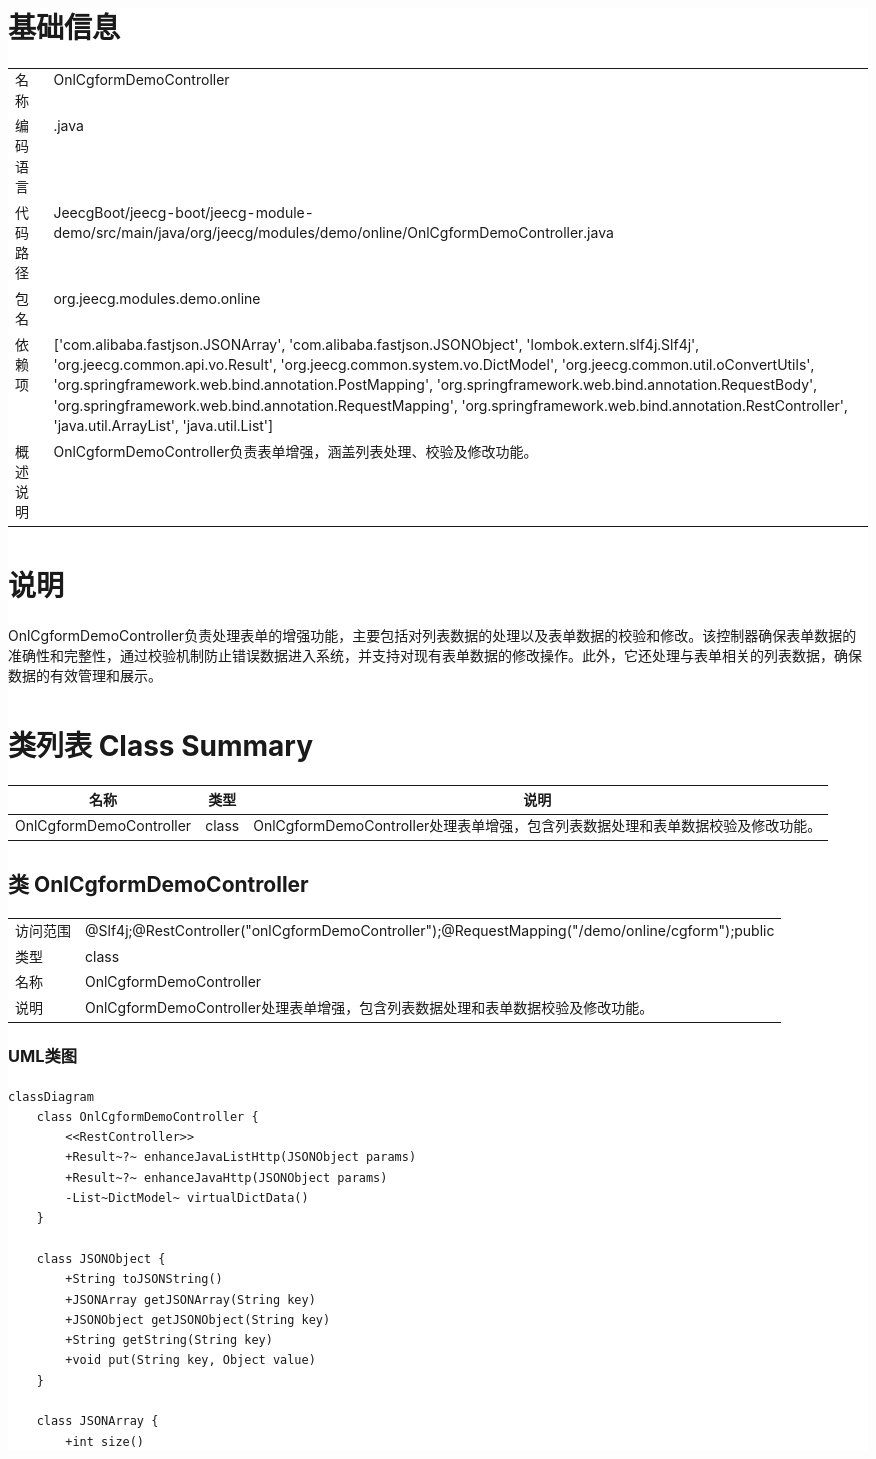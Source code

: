 # 基础信息

|      |      |
|------|------|
| 名称 | OnlCgformDemoController |
| 编码语言 | .java |
| 代码路径 | JeecgBoot/jeecg-boot/jeecg-module-demo/src/main/java/org/jeecg/modules/demo/online/OnlCgformDemoController.java |
| 包名 | org.jeecg.modules.demo.online |
| 依赖项 | ['com.alibaba.fastjson.JSONArray', 'com.alibaba.fastjson.JSONObject', 'lombok.extern.slf4j.Slf4j', 'org.jeecg.common.api.vo.Result', 'org.jeecg.common.system.vo.DictModel', 'org.jeecg.common.util.oConvertUtils', 'org.springframework.web.bind.annotation.PostMapping', 'org.springframework.web.bind.annotation.RequestBody', 'org.springframework.web.bind.annotation.RequestMapping', 'org.springframework.web.bind.annotation.RestController', 'java.util.ArrayList', 'java.util.List'] |
| 概述说明 | OnlCgformDemoController负责表单增强，涵盖列表处理、校验及修改功能。 |

# 说明

OnlCgformDemoController负责处理表单的增强功能，主要包括对列表数据的处理以及表单数据的校验和修改。该控制器确保表单数据的准确性和完整性，通过校验机制防止错误数据进入系统，并支持对现有表单数据的修改操作。此外，它还处理与表单相关的列表数据，确保数据的有效管理和展示。

# 类列表 Class Summary

| 名称   | 类型  | 说明 |
|-------|------|-------------|
| OnlCgformDemoController | class | OnlCgformDemoController处理表单增强，包含列表数据处理和表单数据校验及修改功能。 |



## 类 OnlCgformDemoController

|      |      |
|------|------|
| 访问范围 | @Slf4j;@RestController("onlCgformDemoController");@RequestMapping("/demo/online/cgform");public |
| 类型 | class |
| 名称 | OnlCgformDemoController |
| 说明 | OnlCgformDemoController处理表单增强，包含列表数据处理和表单数据校验及修改功能。 |


### UML类图

```mermaid
classDiagram
    class OnlCgformDemoController {
        <<RestController>>
        +Result~?~ enhanceJavaListHttp(JSONObject params)
        +Result~?~ enhanceJavaHttp(JSONObject params)
        -List~DictModel~ virtualDictData()
    }

    class JSONObject {
        +String toJSONString()
        +JSONArray getJSONArray(String key)
        +JSONObject getJSONObject(String key)
        +String getString(String key)
        +void put(String key, Object value)
    }

    class JSONArray {
        +int size()
```